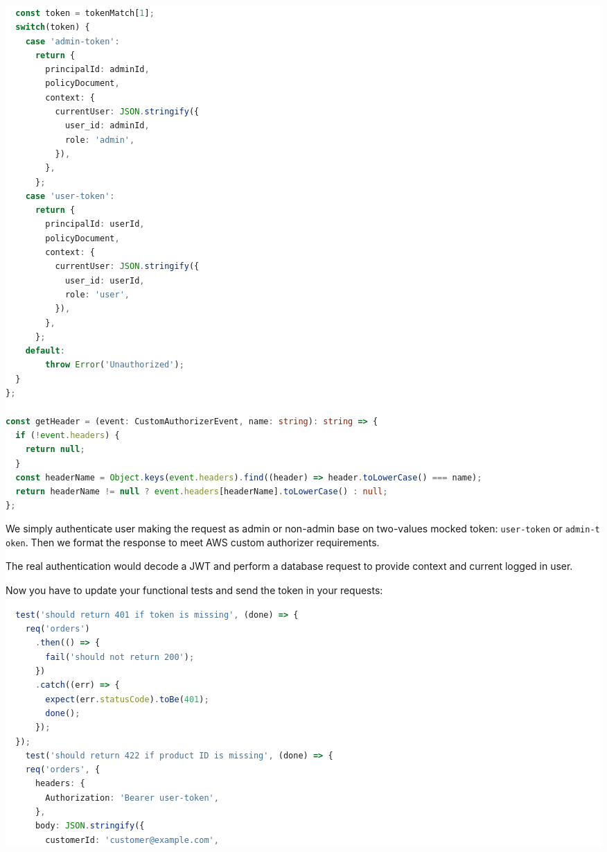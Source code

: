 ```typescript
  const token = tokenMatch[1];
  switch(token) {
    case 'admin-token':
      return {
        principalId: adminId,
        policyDocument,
        context: {
          currentUser: JSON.stringify({
            user_id: adminId,
            role: 'admin',
          }),
        },
      };
    case 'user-token':
      return {
        principalId: userId,
        policyDocument,
        context: {
          currentUser: JSON.stringify({
            user_id: userId,
            role: 'user',
          }),
        },
      };
    default:
        throw Error('Unauthorized');
  }
};

const getHeader = (event: CustomAuthorizerEvent, name: string): string => {
  if (!event.headers) {
    return null;
  }
  const headerName = Object.keys(event.headers).find((header) => header.toLowerCase() === name);
  return headerName != null ? event.headers[headerName].toLowerCase() : null;
};
```

We simply authenticate user making the request as admin or non-admin base on two-values mocked token: `user-token` or `admin-token`. Then we format the response to meet AWS custom authorizer requirements.

The real authentication would decode a JWT and perform a database request to provide context and current logged in user.

Now you have to update your functional tests and send the token in your requests:

```typescript
  test('should return 401 if token is missing', (done) => {
    req('orders')
      .then(() => {
        fail('should not return 200');
      })
      .catch((err) => {
        expect(err.statusCode).toBe(401);
        done();
      });
  });
    test('should return 422 if product ID is missing', (done) => {
    req('orders', {
      headers: {
        Authorization: 'Bearer user-token',
      },
      body: JSON.stringify({
        customerId: 'customer@example.com',
```